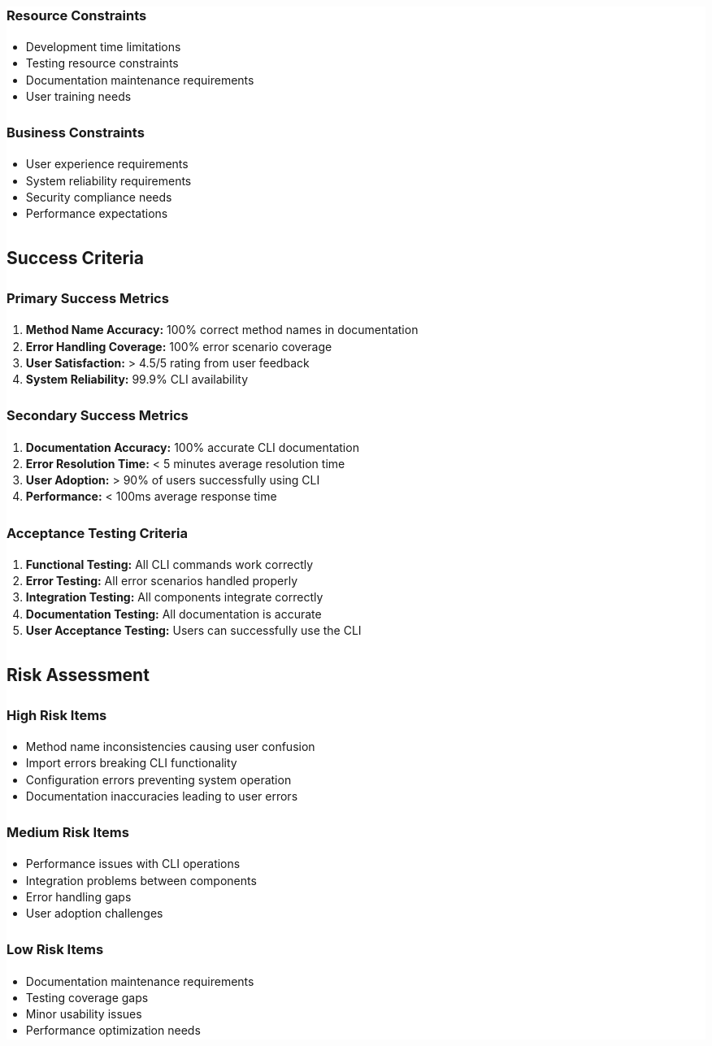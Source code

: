 ### Resource Constraints
- Development time limitations
- Testing resource constraints
- Documentation maintenance requirements
- User training needs

### Business Constraints
- User experience requirements
- System reliability requirements
- Security compliance needs
- Performance expectations

## Success Criteria

### Primary Success Metrics
1. **Method Name Accuracy:** 100% correct method names in documentation
2. **Error Handling Coverage:** 100% error scenario coverage
3. **User Satisfaction:** > 4.5/5 rating from user feedback
4. **System Reliability:** 99.9% CLI availability

### Secondary Success Metrics
1. **Documentation Accuracy:** 100% accurate CLI documentation
2. **Error Resolution Time:** < 5 minutes average resolution time
3. **User Adoption:** > 90% of users successfully using CLI
4. **Performance:** < 100ms average response time

### Acceptance Testing Criteria
1. **Functional Testing:** All CLI commands work correctly
2. **Error Testing:** All error scenarios handled properly
3. **Integration Testing:** All components integrate correctly
4. **Documentation Testing:** All documentation is accurate
5. **User Acceptance Testing:** Users can successfully use the CLI

## Risk Assessment

### High Risk Items
- Method name inconsistencies causing user confusion
- Import errors breaking CLI functionality
- Configuration errors preventing system operation
- Documentation inaccuracies leading to user errors

### Medium Risk Items
- Performance issues with CLI operations
- Integration problems between components
- Error handling gaps
- User adoption challenges

### Low Risk Items
- Documentation maintenance requirements
- Testing coverage gaps
- Minor usability issues
- Performance optimization needs
